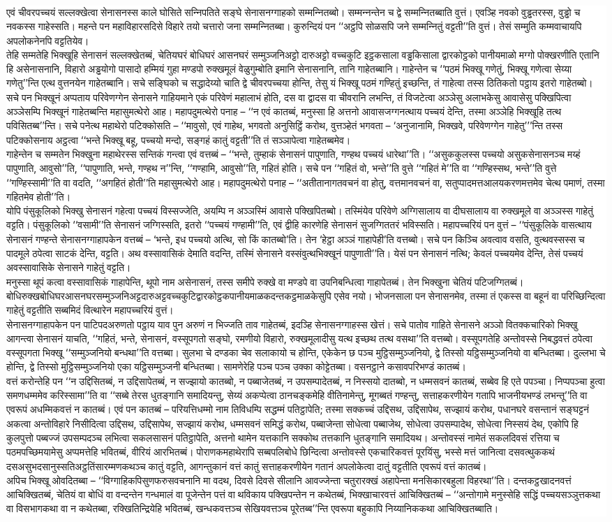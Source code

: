 एवं चीवरपच्‍चयं सल्‍लक्खेत्वा सेनासनस्स काले घोसिते सन्‍निपतिते सङ्घे सेनासनग्गाहको सम्मन्‍नितब्बो। सम्मन्‍नन्तेन च द्वे सम्मन्‍नितब्बाति वुत्तं। एवञ्हि नवको वुड्ढतरस्स, वुड्ढो च नवकस्स गाहेस्सति। महन्ते पन महाविहारसदिसे विहारे तयो चत्तारो जना सम्मन्‍नितब्बा। कुरुन्दियं पन ‘‘अट्ठपि सोळसपि जने सम्मन्‍नितुं वट्टती’’ति वुत्तं। तेसं सम्मुति कम्मवाचायपि अपलोकनेनपि वट्टतियेव।  
तेहि सम्मतेहि भिक्खूहि सेनासनं सल्‍लक्खेतब्बं, चेतियघरं बोधिघरं आसनघरं सम्मुञ्‍जनिअट्टो दारुअट्टो वच्‍चकुटि इट्ठकसाला वड्ढकिसाला द्वारकोट्ठको पानीयमाळो मग्गो पोक्खरणीति एतानि हि असेनासनानि, विहारो अड्ढयोगो पासादो हम्मियं गुहा मण्डपो रुक्खमूलं वेळुगुम्बोति इमानि सेनासनानि, तानि गाहेतब्बानि। गाहेन्तेन च ‘‘पठमं भिक्खू गणेतुं, भिक्खू गणेत्वा सेय्या गणेतु’’न्ति एत्थ वुत्तनयेन गाहेतब्बानि। सचे सङ्घिको च सद्धादेय्यो चाति द्वे चीवरपच्‍चया होन्ति, तेसु यं भिक्खू पठमं गण्हितुं इच्छन्ति, तं गाहेत्वा तस्स ठितिकतो पट्ठाय इतरो गाहेतब्बो।  
सचे पन भिक्खूनं अप्पताय परिवेणग्गेन सेनासने गाहियमाने एकं परिवेणं महालाभं होति, दस वा द्वादस वा चीवरानि लभन्ति, तं विजटेत्वा अञ्‍ञेसु अलाभकेसु आवासेसु पक्खिपित्वा अञ्‍ञेसम्पि भिक्खूनं गाहेतब्बन्ति महासुमत्थेरो आह। महापदुमत्थेरो पनाह – ‘‘न एवं कातब्बं, मनुस्सा हि अत्तनो आवासजग्गनत्थाय पच्‍चयं देन्ति, तस्मा अञ्‍ञेहि भिक्खूहि तत्थ पविसितब्ब’’न्ति। सचे पनेत्थ महाथेरो पटिक्‍कोसति – ‘‘मावुसो, एवं गाहेथ, भगवतो अनुसिट्ठिं करोथ, वुत्तञ्हेतं भगवता – ‘अनुजानामि, भिक्खवे, परिवेणग्गेन गाहेतु’’’न्ति तस्स पटिक्‍कोसनाय अट्ठत्वा ‘‘भन्ते भिक्खू बहू, पच्‍चयो मन्दो, सङ्गहं कातुं वट्टती’’ति तं सञ्‍ञापेत्वा गाहेतब्बमेव।  
गाहेन्तेन च सम्मतेन भिक्खुना महाथेरस्स सन्तिकं गन्त्वा एवं वत्तब्बं – ‘‘भन्ते, तुम्हाकं सेनासनं पापुणाति, गण्हथ पच्‍चयं धारेथा’’ति। ‘‘असुककुलस्स पच्‍चयो असुकसेनासनञ्‍च मय्हं पापुणाति, आवुसो’’ति, ‘‘पापुणाति, भन्ते, गण्हथ न’’न्ति, ‘‘गण्हामि, आवुसो’’ति, गहितं होति। सचे पन ‘‘गहितं वो, भन्ते’’ति वुत्ते ‘‘गहितं मे’’ति वा ‘‘गण्हिस्सथ, भन्ते’’ति वुत्ते ‘‘गण्हिस्सामी’’ति वा वदति, ‘‘अगहितं होती’’ति महासुमत्थेरो आह। महापदुमत्थेरो पनाह – ‘‘अतीतानागतवचनं वा होतु, वत्तमानवचनं वा, सतुप्पादमत्तआलयकरणमत्तमेव चेत्थ पमाणं, तस्मा गहितमेव होती’’ति।  
योपि पंसुकूलिको भिक्खु सेनासनं गहेत्वा पच्‍चयं विस्सज्‍जेति, अयम्पि न अञ्‍ञस्मिं आवासे पक्खिपितब्बो। तस्मिंयेव परिवेणे अग्गिसालाय वा दीघसालाय वा रुक्खमूले वा अञ्‍ञस्स गाहेतुं वट्टति। पंसुकूलिको ‘‘वसामी’’ति सेनासनं जग्गिस्सति, इतरो ‘‘पच्‍चयं गण्हामी’’ति, एवं द्वीहि कारणेहि सेनासनं सुजग्गिततरं भविस्सति। महापच्‍चरियं पन वुत्तं – ‘‘पंसुकूलिके वासत्थाय सेनासनं गण्हन्ते सेनासनग्गाहापकेन वत्तब्बं – ‘भन्ते, इध पच्‍चयो अत्थि, सो किं कातब्बो’ति। तेन ‘हेट्ठा अञ्‍ञं गाहापेही’ति वत्तब्बो। सचे पन किञ्‍चि अवत्वाव वसति, वुत्थवस्सस्स च पादमूले ठपेत्वा साटकं देन्ति, वट्टति। अथ वस्सावासिकं देमाति वदन्ति, तस्मिं सेनासने वस्संवुत्थभिक्खूनं पापुणाती’’ति। येसं पन सेनासनं नत्थि; केवलं पच्‍चयमेव देन्ति, तेसं पच्‍चयं अवस्सावासिके सेनासने गाहेतुं वट्टति।  
मनुस्सा थूपं कत्वा वस्सावासिकं गाहापेन्ति, थूपो नाम असेनासनं, तस्स समीपे रुक्खे वा मण्डपे वा उपनिबन्धित्वा गाहापेतब्बं। तेन भिक्खुना चेतियं पटिजग्गितब्बं। बोधिरुक्खबोधिघरआसनघरसम्मुञ्‍जनिअट्टदारुअट्टवच्‍चकुटिद्वारकोट्ठकपानीयमाळकदन्तकट्ठमाळकेसुपि एसेव नयो। भोजनसाला पन सेनासनमेव, तस्मा तं एकस्स वा बहूनं वा परिच्छिन्दित्वा गाहेतुं वट्टतीति सब्बमिदं वित्थारेन महापच्‍चरियं वुत्तं।  
सेनासनग्गाहापकेन पन पाटिपदअरुणतो पट्ठाय याव पुन अरुणं न भिज्‍जति ताव गाहेतब्बं, इदञ्हि सेनासनग्गाहस्स खेत्तं। सचे पातोव गाहिते सेनासने अञ्‍ञो वितक्‍कचारिको भिक्खु आगन्त्वा सेनासनं याचति, ‘‘गहितं, भन्ते, सेनासनं, वस्सूपगतो सङ्घो, रमणीयो विहारो, रुक्खमूलादीसु यत्थ इच्छथ तत्थ वसथा’’ति वत्तब्बो। वस्सूपगतेहि अन्तोवस्से निबद्धवत्तं ठपेत्वा वस्सूपगता भिक्खू ‘‘सम्मुञ्‍जनियो बन्धथा’’ति वत्तब्बा। सुलभा चे दण्डका चेव सलाकायो च होन्ति, एकेकेन छ पञ्‍च मुट्ठिसम्मुञ्‍जनियो, द्वे तिस्सो यट्ठिसम्मुञ्‍जनियो वा बन्धितब्बा। दुल्‍लभा चे होन्ति, द्वे तिस्सो मुट्ठिसम्मुञ्‍जनियो एका यट्ठिसम्मुञ्‍जनी बन्धितब्बा। सामणेरेहि पञ्‍च पञ्‍च उक्‍का कोट्टेतब्बा। वसनट्ठाने कसावपरिभण्डं कातब्बं।  
वत्तं करोन्तेहि पन ‘‘न उद्दिसितब्बं, न उद्दिसापेतब्बं, न सज्झायो कातब्बो, न पब्बाजेतब्बं, न उपसम्पादेतब्बं, न निस्सयो दातब्बो, न धम्मसवनं कातब्बं, सब्बेव हि एते पपञ्‍चा। निप्पपञ्‍चा हुत्वा समणधम्ममेव करिस्सामा’’ति वा ‘‘सब्बे तेरस धुतङ्गानि समादियन्तु, सेय्यं अकप्पेत्वा ठानचङ्कमेहि वीतिनामेन्तु, मूगब्बतं गण्हन्तु, सत्ताहकरणीयेन गतापि भाजनीयभण्डं लभन्तू’’ति वा एवरूपं अधम्मिकवत्तं न कातब्बं। एवं पन कातब्बं – परियत्तिधम्मो नाम तिविधम्पि सद्धम्मं पतिट्ठापेति; तस्मा सक्‍कच्‍चं उद्दिसथ, उद्दिसापेथ, सज्झायं करोथ, पधानघरे वसन्तानं सङ्घट्टनं अकत्वा अन्तोविहारे निसीदित्वा उद्दिसथ, उद्दिसापेथ, सज्झायं करोथ, धम्मसवनं समिद्धं करोथ, पब्बाजेन्ता सोधेत्वा पब्बाजेथ, सोधेत्वा उपसम्पादेथ, सोधेत्वा निस्सयं देथ, एकोपि हि कुलपुत्तो पब्बज्‍जं उपसम्पदञ्‍च लभित्वा सकलसासनं पतिट्ठापेति, अत्तनो थामेन यत्तकानि सक्‍कोथ तत्तकानि धुतङ्गानि समादियथ। अन्तोवस्सं नामेतं सकलदिवसं रत्तिया च पठमपच्छिमयामेसु अप्पमत्तेहि भवितब्बं, वीरियं आरभितब्बं। पोराणकमहाथेरापि सब्बपलिबोधे छिन्दित्वा अन्तोवस्से एकचारिकवत्तं पूरयिंसु, भस्से मत्तं जानित्वा दसवत्थुककथं दसअसुभदसानुस्सतिअट्ठतिंसारम्मणकथञ्‍च कातुं वट्टति, आगन्तुकानं वत्तं कातुं सत्ताहकरणीयेन गतानं अपलोकेत्वा दातुं वट्टतीति एवरूपं वत्तं कातब्बं।  
अपिच भिक्खू ओवदितब्बा – ‘‘विग्गाहिकपिसुणफरुसवचनानि मा वदथ, दिवसे दिवसे सीलानि आवज्‍जेन्ता चतुरारक्खं अहापेन्ता मनसिकारबहुला विहरथा’’ति। दन्तकट्ठखादनवत्तं आचिक्खितब्बं, चेतियं वा बोधिं वा वन्दन्तेन गन्धमालं वा पूजेन्तेन पत्तं वा थविकाय पक्खिपन्तेन न कथेतब्बं, भिक्खाचारवत्तं आचिक्खितब्बं – ‘‘अन्तोगामे मनुस्सेहि सद्धिं पच्‍चयसञ्‍ञुत्तकथा वा विसभागकथा वा न कथेतब्बा, रक्खितिन्द्रियेहि भवितब्बं, खन्धकवत्तञ्‍च सेखियवत्तञ्‍च पूरेतब्ब’’न्ति एवरूपा बहुकापि निय्यानिककथा आचिक्खितब्बाति।  